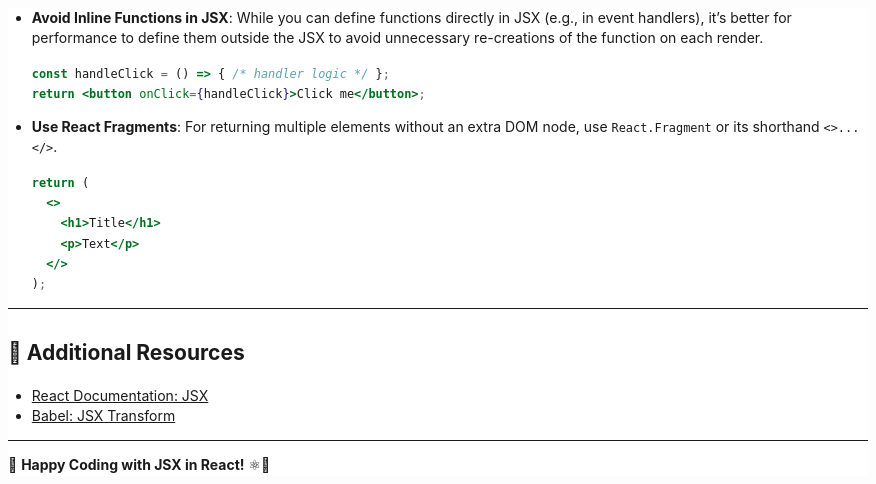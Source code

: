 - **Avoid Inline Functions in JSX**: While you can define functions directly in JSX (e.g., in event handlers), it’s better for performance to define them outside the JSX to avoid unnecessary re-creations of the function on each render.
  
  ```jsx
  const handleClick = () => { /* handler logic */ };
  return <button onClick={handleClick}>Click me</button>;
  ```

- **Use React Fragments**: For returning multiple elements without an extra DOM node, use `React.Fragment` or its shorthand `<>...</>`.
  
  ```jsx
  return (
    <>
      <h1>Title</h1>
      <p>Text</p>
    </>
  );
  ```

---

## 🔗 Additional Resources

- [React Documentation: JSX](https://reactjs.org/docs/jsx-in-depth.html)
- [Babel: JSX Transform](https://babeljs.io/docs/en/babel-plugin-transform-react-jsx)

---

📝 **Happy Coding with JSX in React!** ⚛️🚀